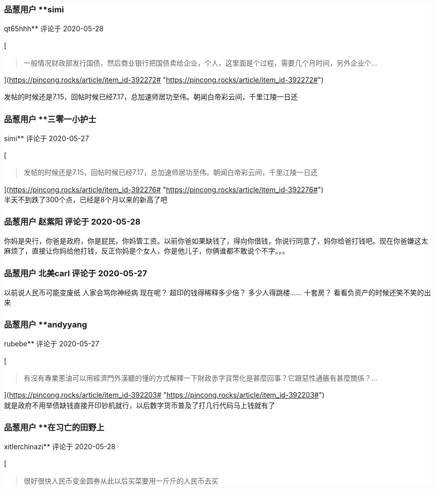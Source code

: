 
            
### 品葱用户 **simi

qt65hhh** 评论于 2020-05-28
        
[

> 一般情况财政部发行国债，然后商业银行把国债卖给企业，个人，这里面是个过程，需要几个月时间，另外企业个...

](https://pincong.rocks/article/item_id-392272# "https://pincong.rocks/article/item_id-392272#")  
  
发帖的时候还是7.15，回帖时候已经7.17，总加速师居功至伟。朝闻白帝彩云间，千里江陵一日还
        


            
### 品葱用户 **三零一小护士 
simi** 评论于 2020-05-27
        
[

> 发帖的时候还是7.15，回帖时候已经7.17，总加速师居功至伟。朝闻白帝彩云间，千里江陵一日还

](https://pincong.rocks/article/item_id-392276# "https://pincong.rocks/article/item_id-392276#")  
半天不到跌了300个点，已经是8个月以来的新高了吧
        


            
### 品葱用户 **赵紫阳** 评论于 2020-05-28
        
你妈是央行，你爸是政府，你是屁民，你妈管工资。以前你爸如果缺钱了，得向你借钱，你说行同意了，妈你给爸打钱吧。现在你爸嫌这太麻烦了，直接让你妈给他打钱，反正你妈是个女人，你是他儿子，你俩谁都不敢说个不字。。。
        


            
### 品葱用户 **北美carl** 评论于 2020-05-27
        
以前说人民币可能变废纸 人家会骂你神经病 现在呢？ 超印的钱得稀释多少倍？ 多少人得跳楼…… 十套房？ 看看负资产的时候还笑不笑的出来
        


            
### 品葱用户 **andyyang 
rubebe** 评论于 2020-05-27
        
[

> 有沒有專業蔥油可以用經濟門外漢聽的懂的方式解釋一下財政赤字貨幣化是甚麼回事？它跟惡性通脹有甚麼關係？...

](https://pincong.rocks/article/item_id-392203# "https://pincong.rocks/article/item_id-392203#")  
就是政府不用举债缺钱直接开印钞机就行，以后数字货币普及了打几行代码马上钱就有了
        


            
### 品葱用户 **在习亡的田野上 
xitlerchinazi** 评论于 2020-05-28
        
[

> 很好很快人民币变金圆券从此以后买菜要用一斤斤的人民币去买
